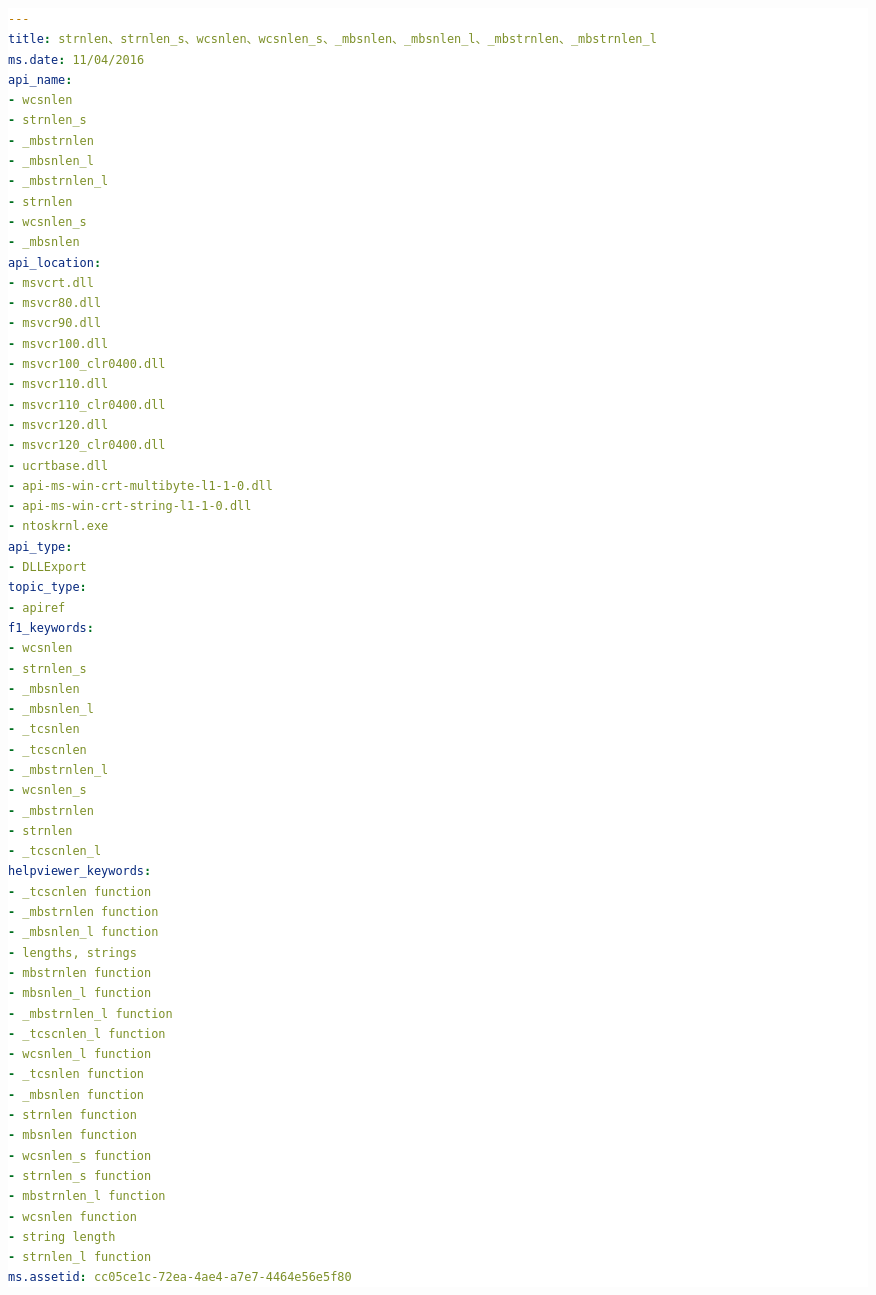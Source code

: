```yaml
---
title: strnlen、strnlen_s、wcsnlen、wcsnlen_s、_mbsnlen、_mbsnlen_l、_mbstrnlen、_mbstrnlen_l
ms.date: 11/04/2016
api_name:
- wcsnlen
- strnlen_s
- _mbstrnlen
- _mbsnlen_l
- _mbstrnlen_l
- strnlen
- wcsnlen_s
- _mbsnlen
api_location:
- msvcrt.dll
- msvcr80.dll
- msvcr90.dll
- msvcr100.dll
- msvcr100_clr0400.dll
- msvcr110.dll
- msvcr110_clr0400.dll
- msvcr120.dll
- msvcr120_clr0400.dll
- ucrtbase.dll
- api-ms-win-crt-multibyte-l1-1-0.dll
- api-ms-win-crt-string-l1-1-0.dll
- ntoskrnl.exe
api_type:
- DLLExport
topic_type:
- apiref
f1_keywords:
- wcsnlen
- strnlen_s
- _mbsnlen
- _mbsnlen_l
- _tcsnlen
- _tcscnlen
- _mbstrnlen_l
- wcsnlen_s
- _mbstrnlen
- strnlen
- _tcscnlen_l
helpviewer_keywords:
- _tcscnlen function
- _mbstrnlen function
- _mbsnlen_l function
- lengths, strings
- mbstrnlen function
- mbsnlen_l function
- _mbstrnlen_l function
- _tcscnlen_l function
- wcsnlen_l function
- _tcsnlen function
- _mbsnlen function
- strnlen function
- mbsnlen function
- wcsnlen_s function
- strnlen_s function
- mbstrnlen_l function
- wcsnlen function
- string length
- strnlen_l function
ms.assetid: cc05ce1c-72ea-4ae4-a7e7-4464e56e5f80
```